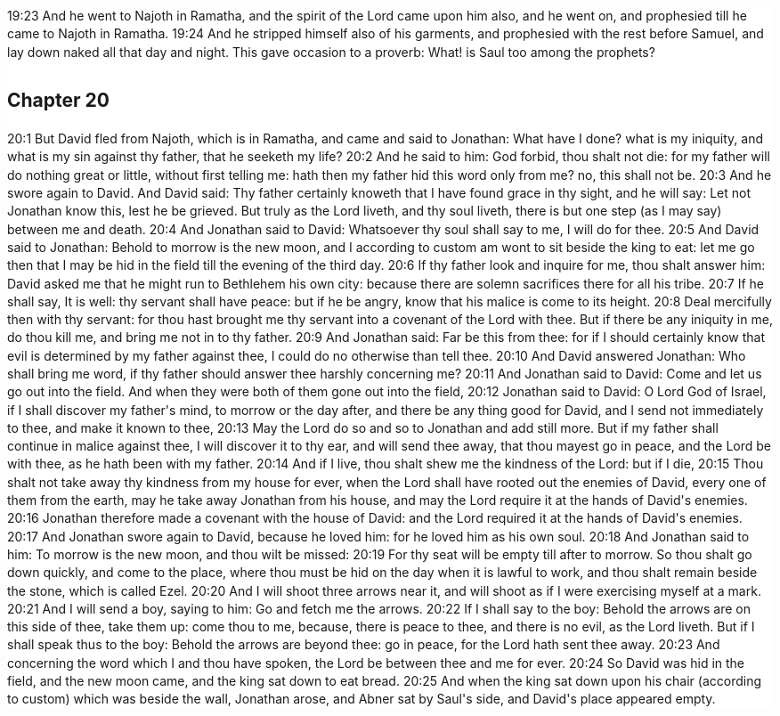 19:23 And he went to Najoth in Ramatha, and the spirit of the Lord came upon him also, and he went on, and prophesied till he came to Najoth in Ramatha.
19:24 And he stripped himself also of his garments, and prophesied with the rest before Samuel, and lay down naked all that day and night. This gave occasion to a proverb: What! is Saul too among the prophets?

## Chapter 20

20:1 But David fled from Najoth, which is in Ramatha, and came and said to Jonathan: What have I done? what is my iniquity, and what is my sin against thy father, that he seeketh my life?
20:2 And he said to him: God forbid, thou shalt not die: for my father will do nothing great or little, without first telling me: hath then my father hid this word only from me? no, this shall not be.
20:3 And he swore again to David. And David said: Thy father certainly knoweth that I have found grace in thy sight, and he will say: Let not Jonathan know this, lest he be grieved. But truly as the Lord liveth, and thy soul liveth, there is but one step (as I may say) between me and death.
20:4 And Jonathan said to David: Whatsoever thy soul shall say to me, I will do for thee.
20:5 And David said to Jonathan: Behold to morrow is the new moon, and I according to custom am wont to sit beside the king to eat: let me go then that I may be hid in the field till the evening of the third day.
20:6 If thy father look and inquire for me, thou shalt answer him: David asked me that he might run to Bethlehem his own city: because there are solemn sacrifices there for all his tribe.
20:7 If he shall say, It is well: thy servant shall have peace: but if he be angry, know that his malice is come to its height.
20:8 Deal mercifully then with thy servant: for thou hast brought me thy servant into a covenant of the Lord with thee. But if there be any iniquity in me, do thou kill me, and bring me not in to thy father.
20:9 And Jonathan said: Far be this from thee: for if I should certainly know that evil is determined by my father against thee, I could do no otherwise than tell thee.
20:10 And David answered Jonathan: Who shall bring me word, if thy father should answer thee harshly concerning me?
20:11 And Jonathan said to David: Come and let us go out into the field. And when they were both of them gone out into the field,
20:12 Jonathan said to David: O Lord God of Israel, if I shall discover my father's mind, to morrow or the day after, and there be any thing good for David, and I send not immediately to thee, and make it known to thee,
20:13 May the Lord do so and so to Jonathan and add still more. But if my father shall continue in malice against thee, I will discover it to thy ear, and will send thee away, that thou mayest go in peace, and the Lord be with thee, as he hath been with my father.
20:14 And if I live, thou shalt shew me the kindness of the Lord: but if I die,
20:15 Thou shalt not take away thy kindness from my house for ever, when the Lord shall have rooted out the enemies of David, every one of them from the earth, may he take away Jonathan from his house, and may the Lord require it at the hands of David's enemies.
20:16 Jonathan therefore made a covenant with the house of David: and the Lord required it at the hands of David's enemies.
20:17 And Jonathan swore again to David, because he loved him: for he loved him as his own soul.
20:18 And Jonathan said to him: To morrow is the new moon, and thou wilt be missed:
20:19 For thy seat will be empty till after to morrow. So thou shalt go down quickly, and come to the place, where thou must be hid on the day when it is lawful to work, and thou shalt remain beside the stone, which is called Ezel.
20:20 And I will shoot three arrows near it, and will shoot as if I were exercising myself at a mark.
20:21 And I will send a boy, saying to him: Go and fetch me the arrows.
20:22 If I shall say to the boy: Behold the arrows are on this side of thee, take them up: come thou to me, because, there is peace to thee, and there is no evil, as the Lord liveth. But if I shall speak thus to the boy: Behold the arrows are beyond thee: go in peace, for the Lord hath sent thee away.
20:23 And concerning the word which I and thou have spoken, the Lord be between thee and me for ever.
20:24 So David was hid in the field, and the new moon came, and the king sat down to eat bread.
20:25 And when the king sat down upon his chair (according to custom) which was beside the wall, Jonathan arose, and Abner sat by Saul's side, and David's place appeared empty.